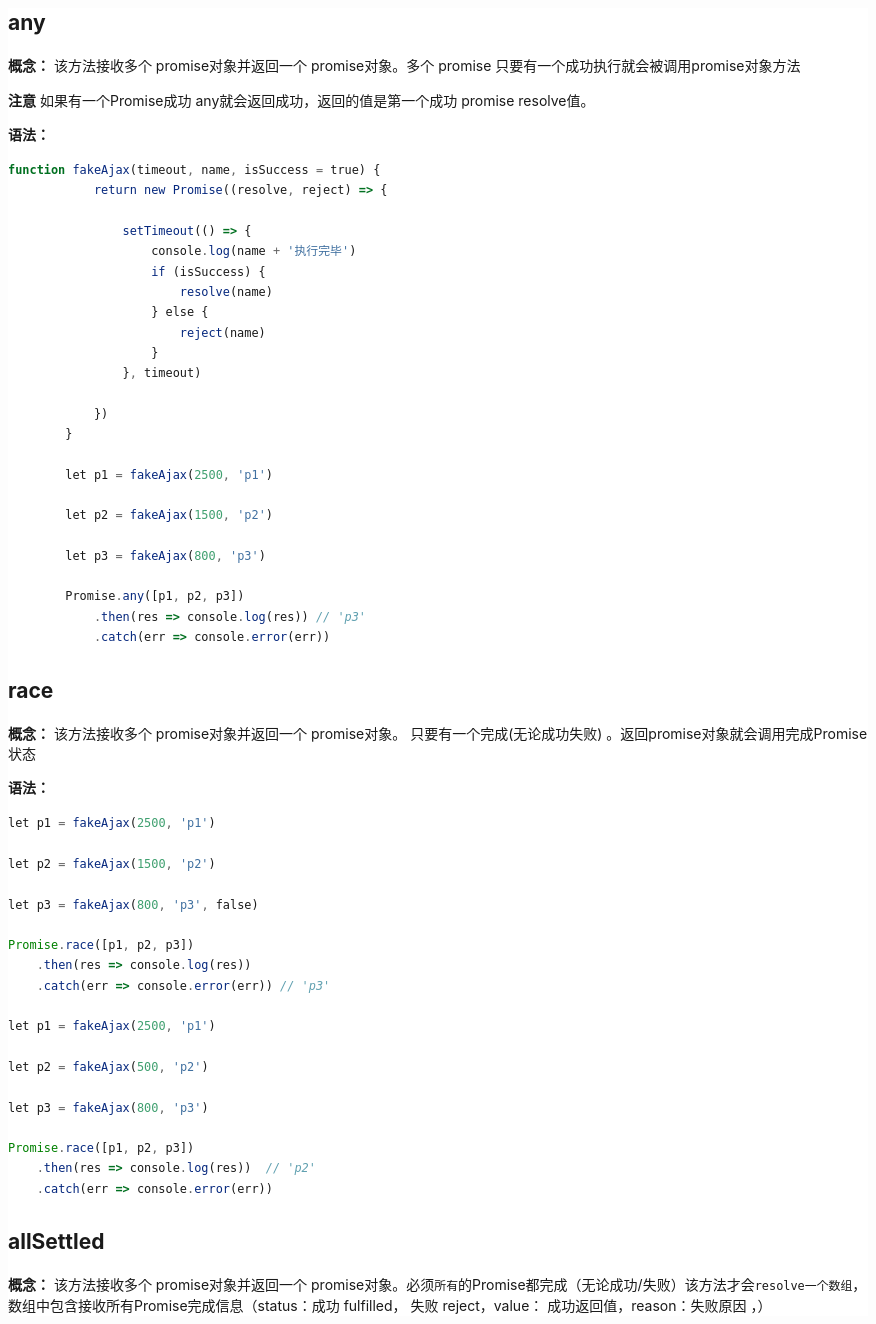 ```js
```
## any
**概念：** 该方法接收多个 promise对象并返回一个 promise对象。多个 promise 只要有一个成功执行就会被调用promise对象方法

**注意** 如果有一个Promise成功 any就会返回成功，返回的值是第一个成功 promise resolve值。

**语法：**
```js
function fakeAjax(timeout, name, isSuccess = true) {
            return new Promise((resolve, reject) => {

                setTimeout(() => {
                    console.log(name + '执行完毕')
                    if (isSuccess) {
                        resolve(name)
                    } else {
                        reject(name)
                    }
                }, timeout)

            })
        }

        let p1 = fakeAjax(2500, 'p1')

        let p2 = fakeAjax(1500, 'p2')

        let p3 = fakeAjax(800, 'p3')

        Promise.any([p1, p2, p3])
            .then(res => console.log(res)) // 'p3'
            .catch(err => console.error(err))
```
## race
**概念：** 该方法接收多个 promise对象并返回一个 promise对象。 只要有一个完成(无论成功失败) 。返回promise对象就会调用完成Promise状态

**语法：**
```js
let p1 = fakeAjax(2500, 'p1')

let p2 = fakeAjax(1500, 'p2')

let p3 = fakeAjax(800, 'p3', false)

Promise.race([p1, p2, p3])
    .then(res => console.log(res)) 
    .catch(err => console.error(err)) // 'p3'
    
let p1 = fakeAjax(2500, 'p1')

let p2 = fakeAjax(500, 'p2')

let p3 = fakeAjax(800, 'p3')

Promise.race([p1, p2, p3])
    .then(res => console.log(res))  // 'p2' 
    .catch(err => console.error(err))  
```
## allSettled
**概念：** 该方法接收多个 promise对象并返回一个 promise对象。必须`所有`的Promise都完成（无论成功/失败）该方法才会`resolve一个数组`，数组中包含接收所有Promise完成信息（status：成功 fulfilled， 失败 reject，value： 成功返回值，reason：失败原因 ，）
